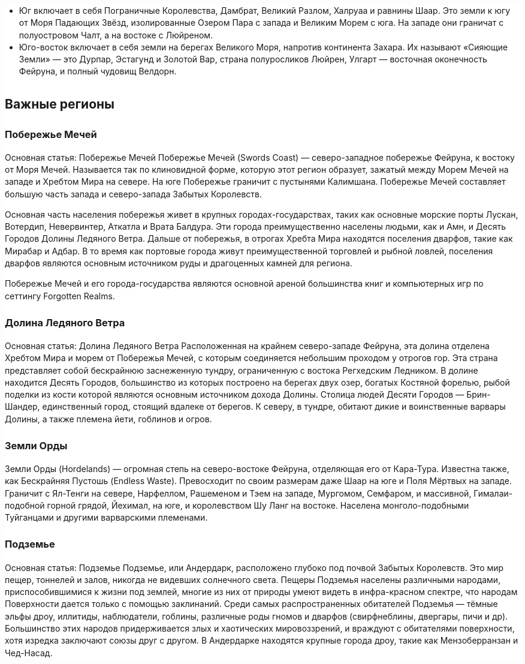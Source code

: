 *   Юг включает в себя Пограничные Королевства, Дамбрат, Великий Разлом, Халруаа и равнины Шаар. Это земли к югу от Моря Падающих Звёзд, изолированные Озером Пара с запада и Великим Морем с юга. На западе они граничат с полуостровом Чалт, а на востоке с Люйреном.
*   Юго-восток включает в себя земли на берегах Великого Моря, напротив континента Захара. Их называют «Сияющие Земли» — это Дурпар, Эстагунд и Золотой Вар, страна полуросликов Люйрен, Улгарт — восточная оконечность Фейруна, и полный чудовищ Велдорн.

## Важные регионы

### Побережье Мечей

Основная статья: Побережье Мечей
Побережье Мечей (Swords Coast) — северо-западное побережье Фейруна, к востоку от Моря Мечей. Называется так по клиновидной форме, которую этот регион образует, зажатый между Морем Мечей на западе и Хребтом Мира на севере. На юге Побережье граничит с пустынями Калимшана. Побережье Мечей составляет большую часть запада и северо-запада Забытых Королевств.

Основная часть населения побережья живет в крупных городах-государствах, таких как основные морские порты Лускан, Вотердип, Невервинтер, Аткатла и Врата Балдура. Эти города преимущественно населены людьми, как и Амн, и Десять Городов Долины Ледяного Ветра. Дальше от побережья, в отрогах Хребта Мира находятся поселения дварфов, такие как Мирабар и Адбар. В то время как портовые города живут преимущественной торговлей и рыбной ловлей, поселения дварфов являются основным источником руды и драгоценных камней для региона.

Побережье Мечей и его города-государства являются основной ареной большинства книг и компьютерных игр по сеттингу Forgotten Realms.

### Долина Ледяного Ветра

Основная статья: Долина Ледяного Ветра
Расположенная на крайнем северо-западе Фейруна, эта долина отделена Хребтом Мира и морем от Побережья Мечей, с которым соединяется небольшим проходом у отрогов гор. Эта страна представляет собой бескрайнюю заснеженную тундру, ограниченную с востока Регхедским Ледником. В долине находится Десять Городов, большинство из которых построено на берегах двух озер, богатых Костяной форелью, рыбой поделки из кости которой являются основным источником дохода Долины. Столица людей Десяти Городов — Брин-Шандер, единственный город, стоящий вдалеке от берегов. К северу, в тундре, обитают дикие и воинственные варвары Долины, а также племена йети, гоблинов и огров.

### Земли Орды

Земли Орды (Hordelands) — огромная степь на северо-востоке Фейруна, отделяющая его от Кара-Тура. Известна также, как Бескрайняя Пустошь (Endless Waste). Превосходит по своим размерам даже Шаар на юге и Поля Мёртвых на западе. Граничит с Ял-Тенги на севере, Нарфеллом, Рашеменом и Тэем на западе, Мургомом, Семфаром, и массивной, Гималаи-подобной горной грядой, Йехимал, на юге, и королевством Шу Ланг на востоке. Населена монголо-подобными Туйганцами и другими варварскими племенами.

### Подземье

Основная статья: Подземье
Подземье, или Андердарк, расположено глубоко под почвой Забытых Королевств. Это мир пещер, тоннелей и залов, никогда не видевших солнечного света. Пещеры Подземья населены различными народами, приспособившимися к жизни под землей, многие из них от природы умеют видеть в инфра-красном спектре, что народам Поверхности дается только с помощью заклинаний. Среди самых распространенных обитателей Подземья — тёмные эльфы дроу, иллитиды, наблюдатели, гоблины, различные роды гномов и дварфов (свирфнеблины, двергары, пичи и др). Большинство этих народов придерживается злых и хаотических мировоззрений, и враждуют с обитателями поверхности, хотя изредка заключают союзы друг с другом. В Андердарке находятся крупные города дроу, такие как Мензоберранзан и Чед-Насад.
